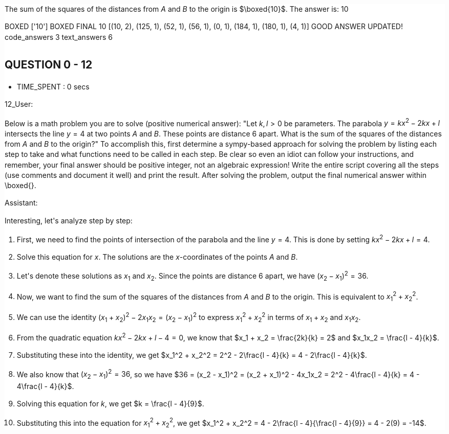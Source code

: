 The sum of the squares of the distances from $A$ and $B$ to the origin is $\boxed{10}$.
The answer is: 10

BOXED ['10']
BOXED FINAL 10
[(10, 2), (125, 1), (52, 1), (56, 1), (0, 1), (184, 1), (180, 1), (4, 1)]
GOOD ANSWER UPDATED!
code_answers 3 text_answers 6



## QUESTION 0 - 12 
- TIME_SPENT : 0 secs

12_User:

Below is a math problem you are to solve (positive numerical answer):
"Let $k, l > 0$ be parameters. The parabola $y = kx^2 - 2kx + l$ intersects the line $y = 4$ at two points $A$ and $B$. These points are distance 6 apart. What is the sum of the squares of the distances from $A$ and $B$ to the origin?"
To accomplish this, first determine a sympy-based approach for solving the problem by listing each step to take and what functions need to be called in each step. Be clear so even an idiot can follow your instructions, and remember, your final answer should be positive integer, not an algebraic expression!
Write the entire script covering all the steps (use comments and document it well) and print the result. After solving the problem, output the final numerical answer within \boxed{}.

Assistant: 

Interesting, let's analyze step by step:



1. First, we need to find the points of intersection of the parabola and the line $y = 4$. This is done by setting $kx^2 - 2kx + l = 4$.

2. Solve this equation for $x$. The solutions are the $x$-coordinates of the points $A$ and $B$.

3. Let's denote these solutions as $x_1$ and $x_2$. Since the points are distance 6 apart, we have $(x_2 - x_1)^2 = 36$.

4. Now, we want to find the sum of the squares of the distances from $A$ and $B$ to the origin. This is equivalent to $x_1^2 + x_2^2$.

5. We can use the identity $(x_1 + x_2)^2 - 2x_1x_2 = (x_2 - x_1)^2$ to express $x_1^2 + x_2^2$ in terms of $x_1 + x_2$ and $x_1x_2$.

6. From the quadratic equation $kx^2 - 2kx + l - 4 = 0$, we know that $x_1 + x_2 = \frac{2k}{k} = 2$ and $x_1x_2 = \frac{l - 4}{k}$.

7. Substituting these into the identity, we get $x_1^2 + x_2^2 = 2^2 - 2\frac{l - 4}{k} = 4 - 2\frac{l - 4}{k}$.

8. We also know that $(x_2 - x_1)^2 = 36$, so we have $36 = (x_2 - x_1)^2 = (x_2 + x_1)^2 - 4x_1x_2 = 2^2 - 4\frac{l - 4}{k} = 4 - 4\frac{l - 4}{k}$.

9. Solving this equation for $k$, we get $k = \frac{l - 4}{9}$.

10. Substituting this into the equation for $x_1^2 + x_2^2$, we get $x_1^2 + x_2^2 = 4 - 2\frac{l - 4}{\frac{l - 4}{9}} = 4 - 2(9) = -14$.
